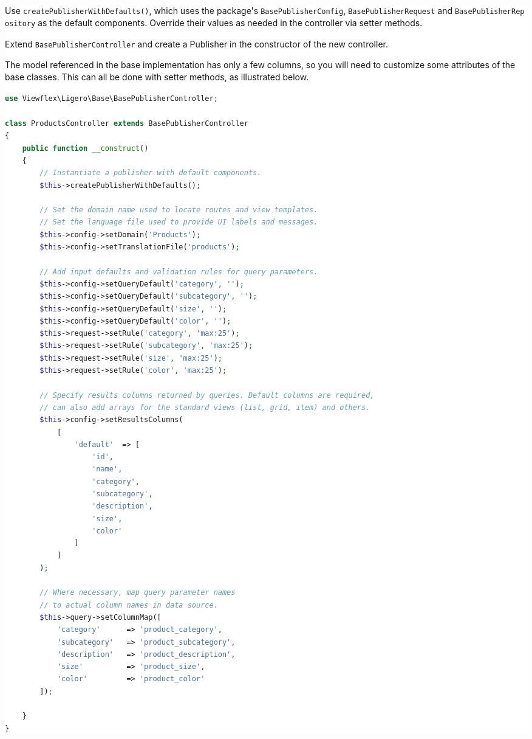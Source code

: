 Use `createPublisherWithDefaults()`, which uses the package's `BasePublisherConfig`, `BasePublisherRequest` and `BasePublisherRepository` as the default components. Override their values as needed in the controller via setter methods.

Extend `BasePublisherController` and create a Publisher in the constructor of the new controller.

The model referenced in the base implementation has only a few columns, so you will need to customize some attributes of the base classes. This can all be done with setter methods, as illustrated below.

```php
use Viewflex\Ligero\Base\BasePublisherController;

class ProductsController extends BasePublisherController
{
    public function __construct()
    {
        // Instantiate a publisher with default components.
        $this->createPublisherWithDefaults();

        // Set the domain name used to locate routes and view templates.
        // Set the language file used to provide UI labels and messages.
        $this->config->setDomain('Products');
        $this->config->setTranslationFile('products');

        // Add input defaults and validation rules for query parameters.
        $this->config->setQueryDefault('category', '');
        $this->config->setQueryDefault('subcategory', '');
        $this->config->setQueryDefault('size', '');
        $this->config->setQueryDefault('color', '');
        $this->request->setRule('category', 'max:25');
        $this->request->setRule('subcategory', 'max:25');
        $this->request->setRule('size', 'max:25');
        $this->request->setRule('color', 'max:25');

        // Specify results columns returned by queries. Default columns are required,
        // can also add arrays for the standard views (list, grid, item) and others.
        $this->config->setResultsColumns(
            [
                'default'  => [
                    'id',
                    'name',
                    'category',
                    'subcategory',
                    'description',
                    'size',
                    'color'
                ]
            ]
        );

        // Where necessary, map query parameter names
        // to actual column names in data source.
        $this->query->setColumnMap([
            'category'      => 'product_category',
            'subcategory'   => 'product_subcategory',
            'description'   => 'product_description',
            'size'          => 'product_size',
            'color'         => 'product_color'
        ]);

    }
}
```
